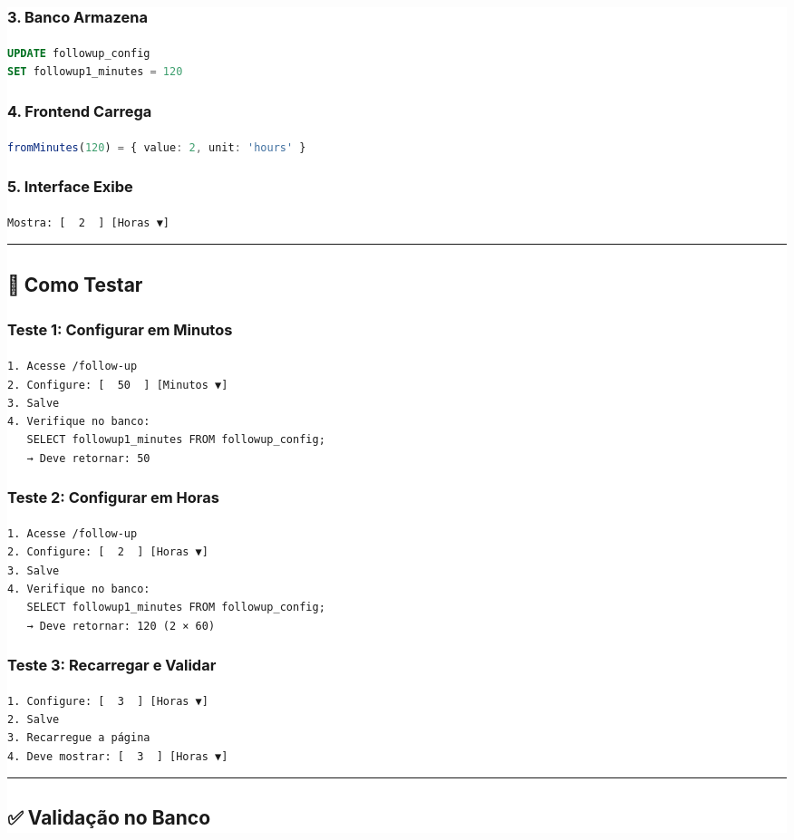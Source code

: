 ### 3. Banco Armazena
```sql
UPDATE followup_config 
SET followup1_minutes = 120
```

### 4. Frontend Carrega
```typescript
fromMinutes(120) = { value: 2, unit: 'hours' }
```

### 5. Interface Exibe
```
Mostra: [  2  ] [Horas ▼]
```

---

## 🚀 Como Testar

### Teste 1: Configurar em Minutos
```
1. Acesse /follow-up
2. Configure: [  50  ] [Minutos ▼]
3. Salve
4. Verifique no banco:
   SELECT followup1_minutes FROM followup_config;
   → Deve retornar: 50
```

### Teste 2: Configurar em Horas
```
1. Acesse /follow-up
2. Configure: [  2  ] [Horas ▼]
3. Salve
4. Verifique no banco:
   SELECT followup1_minutes FROM followup_config;
   → Deve retornar: 120 (2 × 60)
```

### Teste 3: Recarregar e Validar
```
1. Configure: [  3  ] [Horas ▼]
2. Salve
3. Recarregue a página
4. Deve mostrar: [  3  ] [Horas ▼]
```

---

## ✅ Validação no Banco

